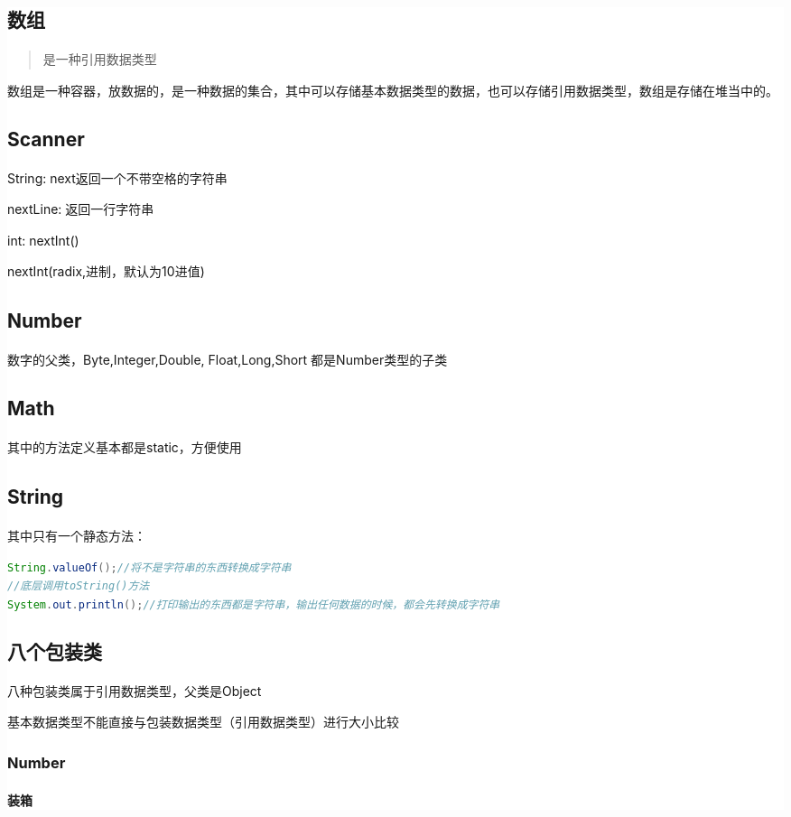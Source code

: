 

## 数组

> 是一种引用数据类型

数组是一种容器，放数据的，是一种数据的集合，其中可以存储基本数据类型的数据，也可以存储引用数据类型，数组是存储在堆当中的。



## Scanner

String: next返回一个不带空格的字符串

nextLine: 返回一行字符串



int:  nextInt()

nextInt(radix,进制，默认为10进值)



## Number

数字的父类，Byte,Integer,Double, Float,Long,Short 都是Number类型的子类



## Math

其中的方法定义基本都是static，方便使用



## String

其中只有一个静态方法：

```java
String.valueOf();//将不是字符串的东西转换成字符串
//底层调用toString()方法
System.out.println();//打印输出的东西都是字符串，输出任何数据的时候，都会先转换成字符串
```



## 八个包装类

八种包装类属于引用数据类型，父类是Object

基本数据类型不能直接与包装数据类型（引用数据类型）进行大小比较



### Number

#### 装箱
